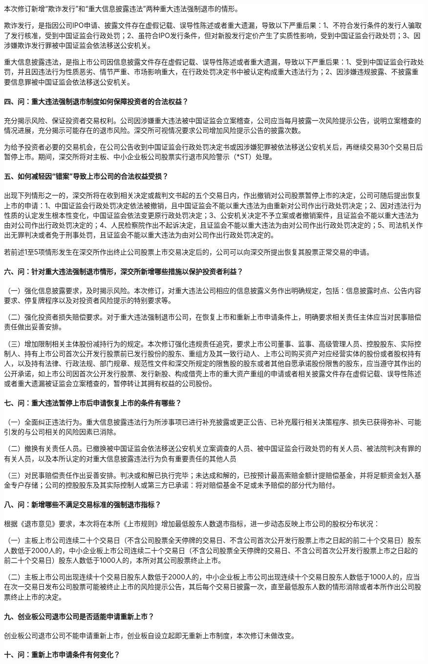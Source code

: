 本次修订新增“欺诈发行”和“重大信息披露违法”两种重大违法强制退市的情形。

欺诈发行，是指因公司IPO申请、披露文件存在虚假记载、误导性陈述或者重大遗漏，导致以下严重后果：1、不符合发行条件的发行人骗取了发行核准，受到中国证监会行政处罚；2、虽符合IPO发行条件，但对新股发行定价产生了实质性影响，受到中国证监会行政处罚；3、因涉嫌欺诈发行罪被中国证监会依法移送公安机关。

重大信息披露违法，是指上市公司因信息披露文件存在虚假记载、误导性陈述或者重大遗漏，导致以下严重后果：1、受到中国证监会行政处罚，并且因违法行为性质恶劣、情节严重、市场影响重大，在行政处罚决定书中被认定构成重大违法行为；2、因涉嫌违规披露、不披露重要信息罪被中国证监会依法移送公安机关。

#### 四、问：重大违法强制退市制度如何保障投资者的合法权益？

充分揭示风险、保证投资者交易权利。公司因涉嫌重大违法被中国证监会立案稽查，公司应当每月披露一次风险提示公告，说明立案稽查的情况进展，充分揭示可能存在的退市风险。深交所可视情况要求公司增加风险提示公告的披露次数。

为给予投资者必要的交易机会，在公司公告收到中国证监会行政处罚决定书或因涉嫌犯罪被依法移送公安机关后，再继续交易30个交易日后暂停上市。期间，深交所将对主板、中小企业板公司股票实行退市风险警示（*ST）处理。

#### 五、如何减轻因“错案”导致上市公司的合法权益受损？

出现下列情形之一的，深交所将在收到相关决定或裁判文书起的五个交易日内，作出撤销对公司股票暂停上市的决定，公司可随后提出恢复上市的申请：1、中国证监会行政处罚决定依法被撤销，且中国证监会不能以重大违法为由重新对公司作出行政处罚决定；2、因对违法行为性质的认定发生根本性变化，中国证监会依法变更原行政处罚决定；3、公安机关决定不予立案或者撤销案件，且证监会不能以重大违法为由对公司作出行政处罚决定的；4、人民检察院作出不起诉决定，且证监会不能以重大违法为由对公司作出行政处罚决定的；5、司法机关作出无罪判决或者免于刑事处罚，且证监会不能以重大违法为由对公司作出行政处罚决定的。

若前述1至5项情形发生在深交所作出终止公司股票上市交易决定后的，公司可以向深交所提出恢复其股票正常交易的申请。

#### 六、问：针对重大违法强制退市情形，深交所新增哪些措施以保护投资者利益？

（一）强化信息披露要求，及时揭示风险。本次修订，对重大违法公司相应的信息披露义务作出明确规定，包括：信息披露时点、公告内容要求、停复牌程序以及对投资者风险提示的特别要求等。

（二）强化投资者损失赔偿要求。对于重大违法强制退市公司，在恢复上市和重新上市申请条件上，明确要求相关责任主体应当对民事赔偿责任做出妥善安排。

（三）增加限制相关主体股份减持行为的规定。本次修订强化违规责任追究，要求上市公司董事、监事、高级管理人员、控股股东、实际控制人、持有上市公司首次公开发行股票前已发行股份的股东、重组方及其一致行动人、上市公司购买资产对应经营实体的股份或者股权持有人，以及持有法律、行政法规、部门规章、规范性文件和深交所规定的限售股的股东或者其他自愿承诺股份限售的股东，应当遵守其作出的公开承诺，如上市公司因首次公开发行股票、发行新股、构成借壳上市的重大资产重组的申请或者相关披露文件存在虚假记载、误导性陈述或者重大遗漏被证监会立案稽查的，暂停转让其拥有权益的公司股份。

#### 七、问：重大违法暂停上市后申请恢复上市的条件有哪些？

（一）全面纠正违法行为。重大信息披露违法行为所涉事项已进行补充披露或更正公告、已补充履行相关决策程序、损失已获得弥补、可能引发的与公司相关的风险因素已消除。

（二）撤换有关责任人员。已撤换被中国证监会依法移送公安机关立案调查的人员、被中国证监会行政处罚的有关人员、被法院判决有罪的有关人员，以及本所认定的对重大信息披露违法行为负有重要责任的其他人员

（三）对民事赔偿责任作出妥善安排。判决或和解已执行完毕；未达成和解的，已按预计最高索赔金额计提赔偿基金，并将足额资金划入基金专户存储；公司的控股股东及其实际控制人或第三方已承诺：将对赔偿基金不足或未予赔偿的部分代为赔付。

#### 八、问：新增哪些不满足交易标准的强制退市指标？

根据《退市意见》要求，本次将在本所《上市规则》增加最低股东人数退市指标，进一步动态反映上市公司的股权分布状况：

（一）主板上市公司连续二十个交易日（不含公司股票全天停牌的交易日、不含公司首次公开发行股票上市之日起的前二十个交易日）股东人数低于2000人的，中小企业板上市公司连续二十个交易日（不含公司股票全天停牌的交易日、不含公司首次公开发行股票上市之日起的前二十个交易日）股东人数低于1000人的，本所对其公司股票终止上市。

（二）主板上市公司出现连续十个交易日股东人数低于2000人的，中小企业板上市公司出现连续十个交易日股东人数低于1000人的，应当在次一交易日发布公司股票可能被终止上市的风险提示公告，其后每个交易日披露一次，直至最低股东人数的情形消除或者本所作出公司股票终止上市的决定。

#### 九、创业板公司退市公司是否适能申请重新上市？

创业板公司退市公司不能申请重新上市，创业板自设立起即无重新上市制度，本次修订未做改变。

#### 十、问：重新上市申请条件有何变化？
